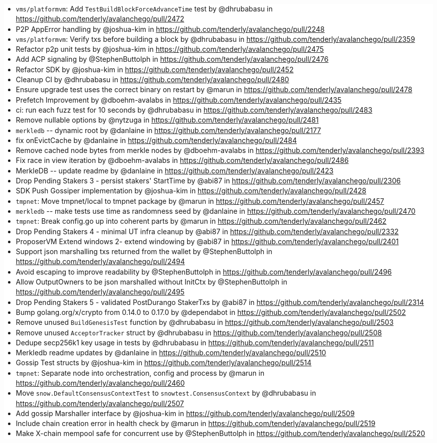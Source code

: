 - `vms/platformvm`: Add `TestBuildBlockForceAdvanceTime` test by @dhrubabasu in https://github.com/tenderly/avalanchego/pull/2472
- P2P AppError handling by @joshua-kim in https://github.com/tenderly/avalanchego/pull/2248
- `vms/platformvm`: Verify txs before building a block by @dhrubabasu in https://github.com/tenderly/avalanchego/pull/2359
- Refactor p2p unit tests by @joshua-kim in https://github.com/tenderly/avalanchego/pull/2475
- Add ACP signaling by @StephenButtolph in https://github.com/tenderly/avalanchego/pull/2476
- Refactor SDK by @joshua-kim in https://github.com/tenderly/avalanchego/pull/2452
- Cleanup CI by @dhrubabasu in https://github.com/tenderly/avalanchego/pull/2480
- Ensure upgrade test uses the correct binary on restart by @marun in https://github.com/tenderly/avalanchego/pull/2478
- Prefetch Improvement by @dboehm-avalabs in https://github.com/tenderly/avalanchego/pull/2435
- ci: run each fuzz test for 10 seconds by @dhrubabasu in https://github.com/tenderly/avalanchego/pull/2483
- Remove nullable options by @nytzuga in https://github.com/tenderly/avalanchego/pull/2481
- `merkledb` -- dynamic root by @danlaine in https://github.com/tenderly/avalanchego/pull/2177
- fix onEvictCache by @danlaine in https://github.com/tenderly/avalanchego/pull/2484
- Remove cached node bytes from merkle nodes  by @dboehm-avalabs in https://github.com/tenderly/avalanchego/pull/2393
- Fix race in view iteration by @dboehm-avalabs in https://github.com/tenderly/avalanchego/pull/2486
- MerkleDB -- update readme by @danlaine in https://github.com/tenderly/avalanchego/pull/2423
- Drop Pending Stakers 3 - persist stakers' StartTime by @abi87 in https://github.com/tenderly/avalanchego/pull/2306
- SDK Push Gossiper implementation by @joshua-kim in https://github.com/tenderly/avalanchego/pull/2428
- `tmpnet`: Move tmpnet/local to tmpnet package  by @marun in https://github.com/tenderly/avalanchego/pull/2457
- `merkledb` -- make tests use time as randomness seed by @danlaine in https://github.com/tenderly/avalanchego/pull/2470
- `tmpnet`: Break config.go up into coherent parts by @marun in https://github.com/tenderly/avalanchego/pull/2462
- Drop Pending Stakers 4 - minimal UT infra cleanup by @abi87 in https://github.com/tenderly/avalanchego/pull/2332
- ProposerVM Extend windows 2- extend windowing by @abi87 in https://github.com/tenderly/avalanchego/pull/2401
- Support json marshalling txs returned from the wallet by @StephenButtolph in https://github.com/tenderly/avalanchego/pull/2494
- Avoid escaping to improve readability by @StephenButtolph in https://github.com/tenderly/avalanchego/pull/2496
- Allow OutputOwners to be json marshalled without InitCtx by @StephenButtolph in https://github.com/tenderly/avalanchego/pull/2495
- Drop Pending Stakers 5 - validated PostDurango StakerTxs by @abi87 in https://github.com/tenderly/avalanchego/pull/2314
- Bump golang.org/x/crypto from 0.14.0 to 0.17.0 by @dependabot in https://github.com/tenderly/avalanchego/pull/2502
- Remove unused `BuildGenesisTest` function by @dhrubabasu in https://github.com/tenderly/avalanchego/pull/2503
- Remove unused `AcceptorTracker` struct by @dhrubabasu in https://github.com/tenderly/avalanchego/pull/2508
- Dedupe secp256k1 key usage in tests by @dhrubabasu in https://github.com/tenderly/avalanchego/pull/2511
- Merkledb readme updates by @danlaine in https://github.com/tenderly/avalanchego/pull/2510
- Gossip Test structs by @joshua-kim in https://github.com/tenderly/avalanchego/pull/2514
- `tmpnet`: Separate node into orchestration, config and process  by @marun in https://github.com/tenderly/avalanchego/pull/2460
- Move `snow.DefaultConsensusContextTest` to `snowtest.ConsensusContext` by @dhrubabasu in https://github.com/tenderly/avalanchego/pull/2507
- Add gossip Marshaller interface by @joshua-kim in https://github.com/tenderly/avalanchego/pull/2509
- Include chain creation error in health check by @marun in https://github.com/tenderly/avalanchego/pull/2519
- Make X-chain mempool safe for concurrent use by @StephenButtolph in https://github.com/tenderly/avalanchego/pull/2520